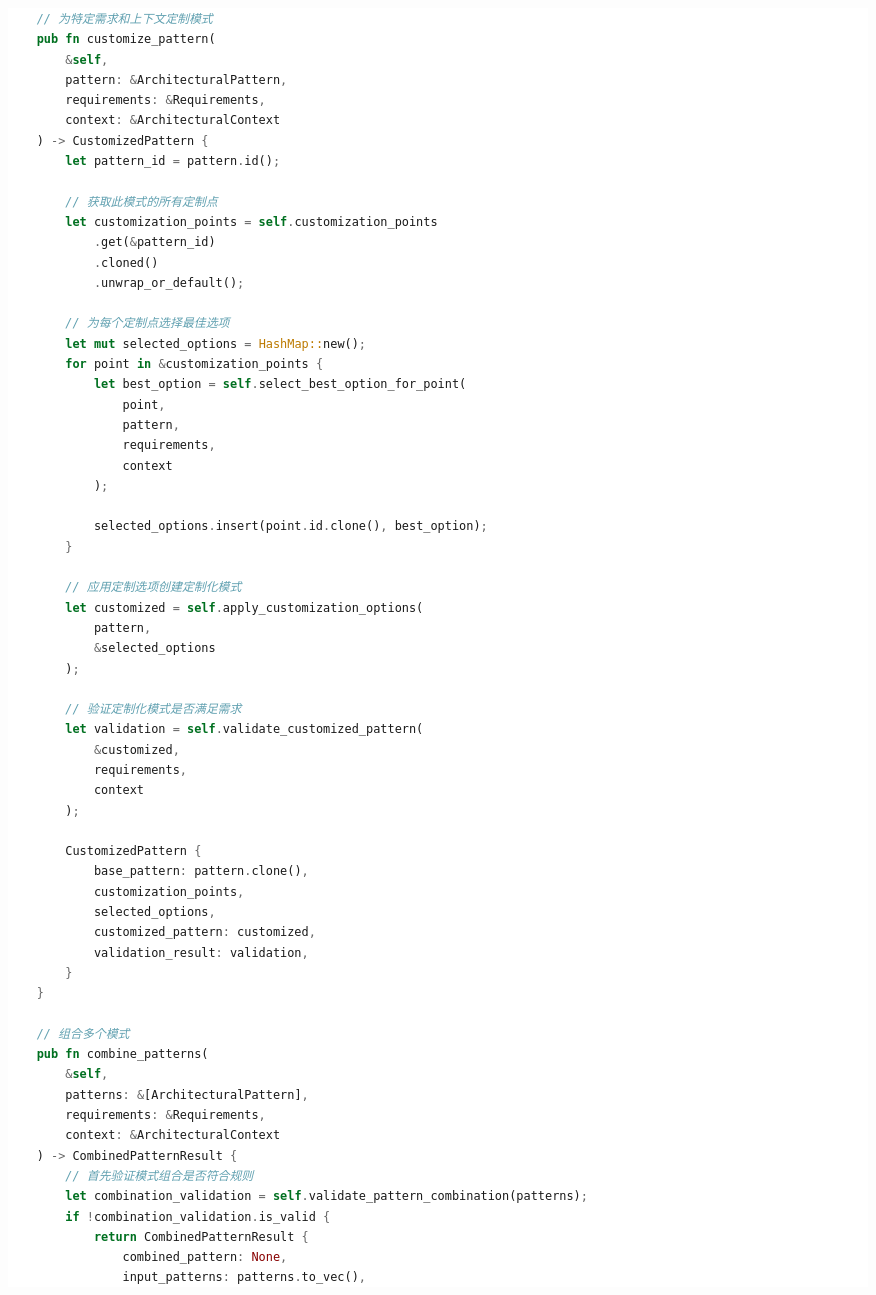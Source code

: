```rust
    // 为特定需求和上下文定制模式
    pub fn customize_pattern(
        &self,
        pattern: &ArchitecturalPattern,
        requirements: &Requirements,
        context: &ArchitecturalContext
    ) -> CustomizedPattern {
        let pattern_id = pattern.id();
        
        // 获取此模式的所有定制点
        let customization_points = self.customization_points
            .get(&pattern_id)
            .cloned()
            .unwrap_or_default();
        
        // 为每个定制点选择最佳选项
        let mut selected_options = HashMap::new();
        for point in &customization_points {
            let best_option = self.select_best_option_for_point(
                point,
                pattern,
                requirements,
                context
            );
            
            selected_options.insert(point.id.clone(), best_option);
        }
        
        // 应用定制选项创建定制化模式
        let customized = self.apply_customization_options(
            pattern,
            &selected_options
        );
        
        // 验证定制化模式是否满足需求
        let validation = self.validate_customized_pattern(
            &customized,
            requirements,
            context
        );
        
        CustomizedPattern {
            base_pattern: pattern.clone(),
            customization_points,
            selected_options,
            customized_pattern: customized,
            validation_result: validation,
        }
    }
    
    // 组合多个模式
    pub fn combine_patterns(
        &self,
        patterns: &[ArchitecturalPattern],
        requirements: &Requirements,
        context: &ArchitecturalContext
    ) -> CombinedPatternResult {
        // 首先验证模式组合是否符合规则
        let combination_validation = self.validate_pattern_combination(patterns);
        if !combination_validation.is_valid {
            return CombinedPatternResult {
                combined_pattern: None,
                input_patterns: patterns.to_vec(),
```